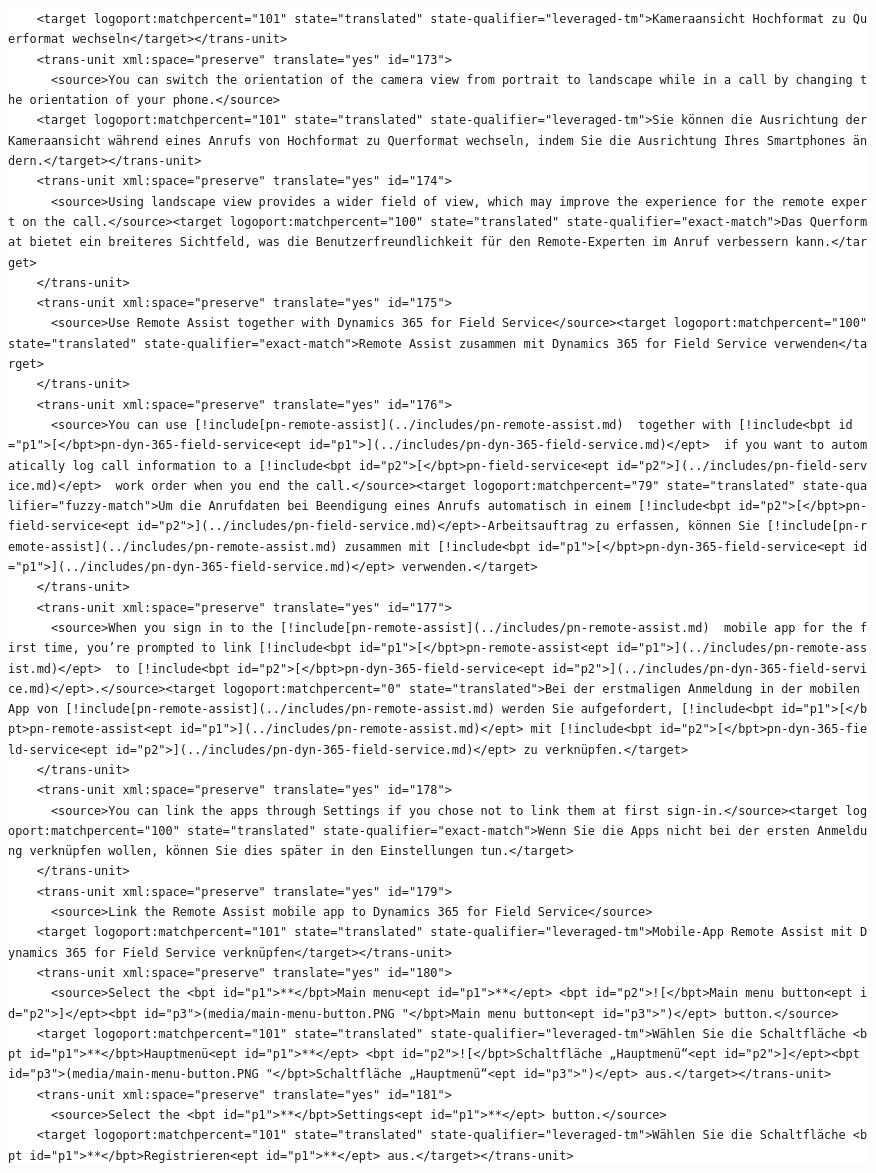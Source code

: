         <target logoport:matchpercent="101" state="translated" state-qualifier="leveraged-tm">Kameraansicht Hochformat zu Querformat wechseln</target></trans-unit>
        <trans-unit xml:space="preserve" translate="yes" id="173">
          <source>You can switch the orientation of the camera view from portrait to landscape while in a call by changing the orientation of your phone.</source>
        <target logoport:matchpercent="101" state="translated" state-qualifier="leveraged-tm">Sie können die Ausrichtung der Kameraansicht während eines Anrufs von Hochformat zu Querformat wechseln, indem Sie die Ausrichtung Ihres Smartphones ändern.</target></trans-unit>
        <trans-unit xml:space="preserve" translate="yes" id="174">
          <source>Using landscape view provides a wider field of view, which may improve the experience for the remote expert on the call.</source><target logoport:matchpercent="100" state="translated" state-qualifier="exact-match">Das Querformat bietet ein breiteres Sichtfeld, was die Benutzerfreundlichkeit für den Remote-Experten im Anruf verbessern kann.</target>
        </trans-unit>
        <trans-unit xml:space="preserve" translate="yes" id="175">
          <source>Use Remote Assist together with Dynamics 365 for Field Service</source><target logoport:matchpercent="100" state="translated" state-qualifier="exact-match">Remote Assist zusammen mit Dynamics 365 for Field Service verwenden</target>
        </trans-unit>
        <trans-unit xml:space="preserve" translate="yes" id="176">
          <source>You can use [!include[pn-remote-assist](../includes/pn-remote-assist.md)  together with [!include<bpt id="p1">[</bpt>pn-dyn-365-field-service<ept id="p1">](../includes/pn-dyn-365-field-service.md)</ept>  if you want to automatically log call information to a [!include<bpt id="p2">[</bpt>pn-field-service<ept id="p2">](../includes/pn-field-service.md)</ept>  work order when you end the call.</source><target logoport:matchpercent="79" state="translated" state-qualifier="fuzzy-match">Um die Anrufdaten bei Beendigung eines Anrufs automatisch in einem [!include<bpt id="p2">[</bpt>pn-field-service<ept id="p2">](../includes/pn-field-service.md)</ept>-Arbeitsauftrag zu erfassen, können Sie [!include[pn-remote-assist](../includes/pn-remote-assist.md) zusammen mit [!include<bpt id="p1">[</bpt>pn-dyn-365-field-service<ept id="p1">](../includes/pn-dyn-365-field-service.md)</ept> verwenden.</target>
        </trans-unit>
        <trans-unit xml:space="preserve" translate="yes" id="177">
          <source>When you sign in to the [!include[pn-remote-assist](../includes/pn-remote-assist.md)  mobile app for the first time, you’re prompted to link [!include<bpt id="p1">[</bpt>pn-remote-assist<ept id="p1">](../includes/pn-remote-assist.md)</ept>  to [!include<bpt id="p2">[</bpt>pn-dyn-365-field-service<ept id="p2">](../includes/pn-dyn-365-field-service.md)</ept>.</source><target logoport:matchpercent="0" state="translated">Bei der erstmaligen Anmeldung in der mobilen App von [!include[pn-remote-assist](../includes/pn-remote-assist.md) werden Sie aufgefordert, [!include<bpt id="p1">[</bpt>pn-remote-assist<ept id="p1">](../includes/pn-remote-assist.md)</ept> mit [!include<bpt id="p2">[</bpt>pn-dyn-365-field-service<ept id="p2">](../includes/pn-dyn-365-field-service.md)</ept> zu verknüpfen.</target>
        </trans-unit>
        <trans-unit xml:space="preserve" translate="yes" id="178">
          <source>You can link the apps through Settings if you chose not to link them at first sign-in.</source><target logoport:matchpercent="100" state="translated" state-qualifier="exact-match">Wenn Sie die Apps nicht bei der ersten Anmeldung verknüpfen wollen, können Sie dies später in den Einstellungen tun.</target>
        </trans-unit>
        <trans-unit xml:space="preserve" translate="yes" id="179">
          <source>Link the Remote Assist mobile app to Dynamics 365 for Field Service</source>
        <target logoport:matchpercent="101" state="translated" state-qualifier="leveraged-tm">Mobile-App Remote Assist mit Dynamics 365 for Field Service verknüpfen</target></trans-unit>
        <trans-unit xml:space="preserve" translate="yes" id="180">
          <source>Select the <bpt id="p1">**</bpt>Main menu<ept id="p1">**</ept> <bpt id="p2">![</bpt>Main menu button<ept id="p2">]</ept><bpt id="p3">(media/main-menu-button.PNG "</bpt>Main menu button<ept id="p3">")</ept> button.</source>
        <target logoport:matchpercent="101" state="translated" state-qualifier="leveraged-tm">Wählen Sie die Schaltfläche <bpt id="p1">**</bpt>Hauptmenü<ept id="p1">**</ept> <bpt id="p2">![</bpt>Schaltfläche „Hauptmenü“<ept id="p2">]</ept><bpt id="p3">(media/main-menu-button.PNG "</bpt>Schaltfläche „Hauptmenü“<ept id="p3">")</ept> aus.</target></trans-unit>
        <trans-unit xml:space="preserve" translate="yes" id="181">
          <source>Select the <bpt id="p1">**</bpt>Settings<ept id="p1">**</ept> button.</source>
        <target logoport:matchpercent="101" state="translated" state-qualifier="leveraged-tm">Wählen Sie die Schaltfläche <bpt id="p1">**</bpt>Registrieren<ept id="p1">**</ept> aus.</target></trans-unit>